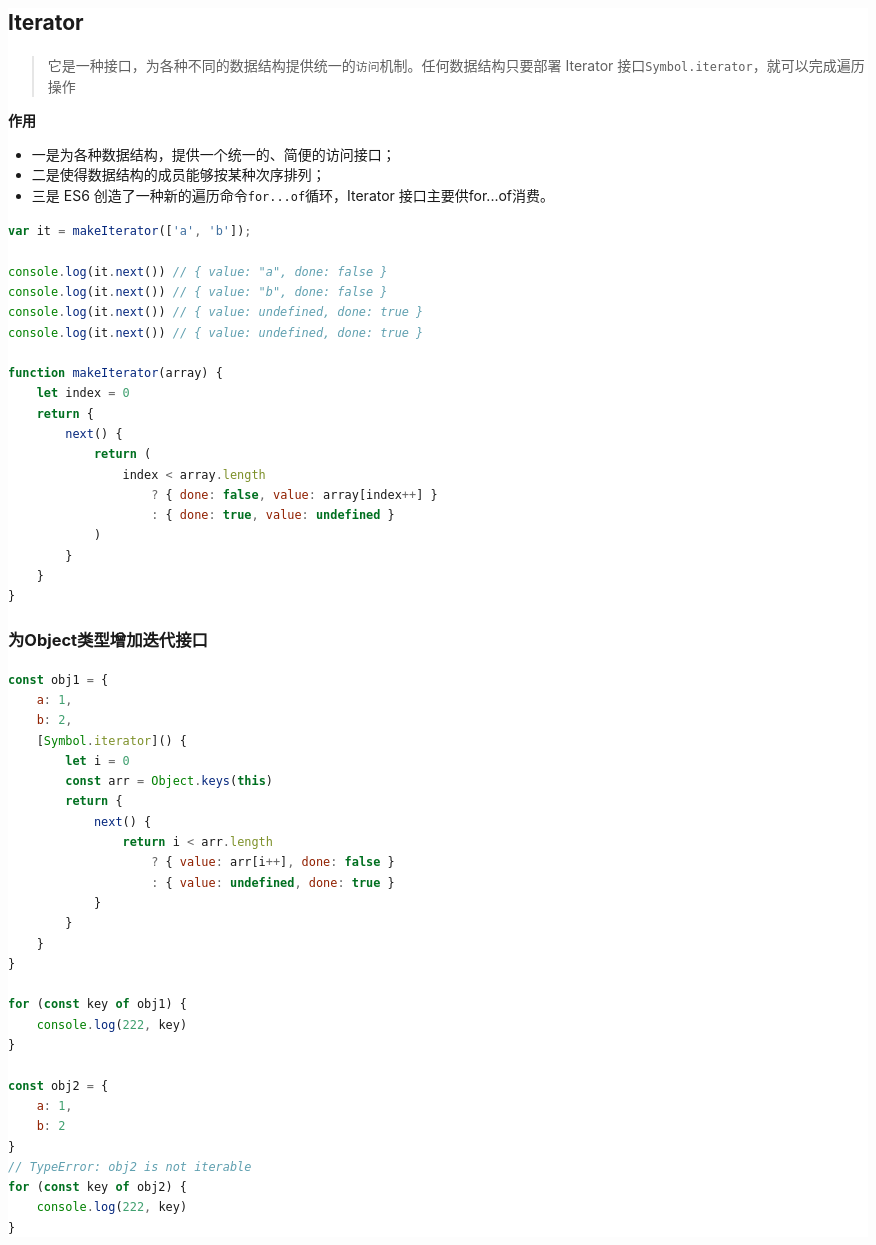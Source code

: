 ## Iterator

> 它是一种接口，为各种不同的数据结构提供统一的`访问`机制。任何数据结构只要部署 Iterator 接口`Symbol.iterator`，就可以完成遍历操作

**作用**
- 一是为各种数据结构，提供一个统一的、简便的访问接口；
- 二是使得数据结构的成员能够按某种次序排列；
- 三是 ES6 创造了一种新的遍历命令`for...of`循环，Iterator 接口主要供for...of消费。

```js
var it = makeIterator(['a', 'b']);

console.log(it.next()) // { value: "a", done: false }
console.log(it.next()) // { value: "b", done: false }
console.log(it.next()) // { value: undefined, done: true }
console.log(it.next()) // { value: undefined, done: true }

function makeIterator(array) {
    let index = 0
    return {
        next() {
            return (
                index < array.length
                    ? { done: false, value: array[index++] }
                    : { done: true, value: undefined }
            )
        }
    }
}
```

### 为Object类型增加迭代接口

```js
const obj1 = {
    a: 1,
    b: 2,
    [Symbol.iterator]() {
        let i = 0
        const arr = Object.keys(this)
        return {
            next() {
                return i < arr.length
                    ? { value: arr[i++], done: false }
                    : { value: undefined, done: true }
            }
        }
    }
}

for (const key of obj1) {
    console.log(222, key)
}

const obj2 = {
    a: 1,
    b: 2
}
// TypeError: obj2 is not iterable
for (const key of obj2) {
    console.log(222, key)
}
```
